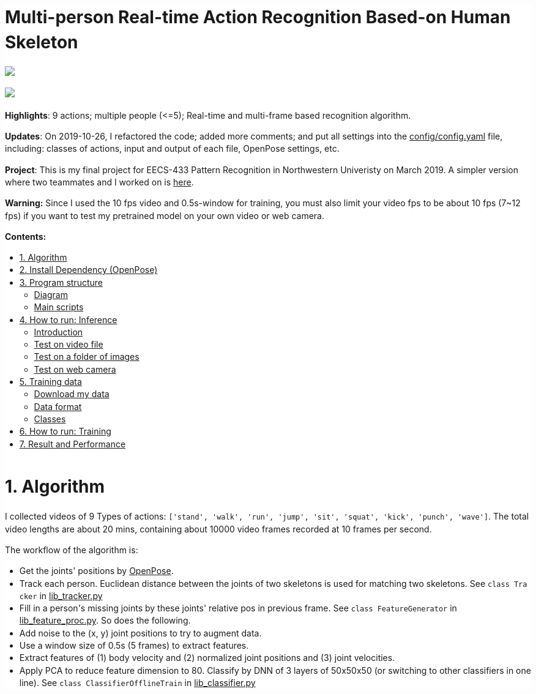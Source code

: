 
# Multi-person Real-time Action Recognition Based-on Human Skeleton

![](https://github.com/felixchenfy/Data-Storage/raw/master/EECS-433-Pattern-Recognition/recog_actions.gif)

![](https://github.com/felixchenfy/Data-Storage/raw/master/EECS-433-Pattern-Recognition/recog_actions2.gif)


**Highlights**: 
9 actions; multiple people (<=5); Real-time and multi-frame based recognition algorithm.

**Updates**: On 2019-10-26, I refactored the code; added more comments; and put all settings into the [config/config.yaml](config/config.yaml) file, including: classes of actions, input and output of each file, OpenPose settings, etc. 

**Project**: This is my final project for EECS-433 Pattern Recognition in Northwestern Univeristy on March 2019. A simpler version where two teammates and I worked on is [here](https://github.com/ChengeYang/Human-Pose-Estimation-Benchmarking-and-Action-Recognition).

**Warning:** Since I used the 10 fps video and 0.5s-window for training, you must also limit your video fps to be about 10 fps (7~12 fps) if you want to test my pretrained model on your own video or web camera. 

**Contents:**
- [1. Algorithm](#1-algorithm)
- [2. Install Dependency (OpenPose)](#2-install-dependency--openpose-)
- [3. Program structure](#3-program-structure)
  * [Diagram](#diagram)
  * [Main scripts](#main-scripts)
- [4. How to run: Inference](#4-how-to-run--inference)
  * [Introduction](#introduction)
  * [Test on video file](#test-on-video-file)
  * [Test on a folder of images](#test-on-a-folder-of-images)
  * [Test on web camera](#test-on-web-camera)
- [5. Training data](#5-training-data)
  * [Download my data](#download-my-data)
  * [Data format](#data-format)
  * [Classes](#classes)
- [6. How to run: Training](#6-how-to-run--training)
- [7. Result and Performance](#7-result-and-performance)



# 1. Algorithm


I collected videos of 9 Types of actions: `['stand', 'walk', 'run', 'jump', 'sit', 'squat', 'kick', 'punch', 'wave']`. The total video lengths are about 20 mins, containing about 10000 video frames recorded at 10 frames per second.

The workflow of the algorithm is:
*  Get the joints' positions by [OpenPose](https://github.com/gsethi2409/tf-pose-estimation).  
*  Track each person. Euclidean distance between the joints of two skeletons is used for matching two skeletons. 
See `class Tracker` in [lib_tracker.py](utils/lib_tracker.py)
*  Fill in a person's missing joints by these joints' relative pos in previous frame.  See `class FeatureGenerator` in [lib_feature_proc.py](utils/lib_feature_proc.py). So does the following.
*  Add noise to the (x, y) joint positions to try to augment data.
*  Use a window size of 0.5s (5 frames) to extract features.    
*  Extract features of (1) body velocity and (2) normalized joint positions and (3) joint velocities.
*  Apply PCA to reduce feature dimension to 80.  Classify by DNN of 3 layers of 50x50x50 (or switching to other classifiers in one line). See `class ClassifierOfflineTrain` in [lib_classifier.py](utils/lib_classifier.py)